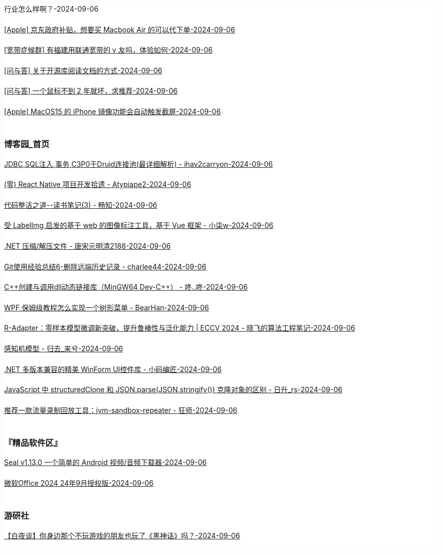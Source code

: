 行业怎么样啊？-2024-09-06</a><br/><br/><a target=_blank rel=nofollow href="https://www.v2ex.com/t/1070819#reply6" >[Apple] 京东政府补贴，想要买 Macbook Air 的可以代下单-2024-09-06</a><br/><br/><a target=_blank rel=nofollow href="https://www.v2ex.com/t/1070818#reply2" >[宽带症候群] 有福建用联通宽带的 v 友吗，体验如何-2024-09-06</a><br/><br/><a target=_blank rel=nofollow href="https://www.v2ex.com/t/1070817#reply0" >[问与答] 关于开源库阅读文档的方式-2024-09-06</a><br/><br/><a target=_blank rel=nofollow href="https://www.v2ex.com/t/1070816#reply18" >[问与答] 一个鼠标不到 2 年就坏，求推荐-2024-09-06</a><br/><br/><a target=_blank rel=nofollow href="https://www.v2ex.com/t/1070815#reply8" >[Apple] MacOS15 的 iPhone 镜像功能会自动触发截屏-2024-09-06</a><br/><br/>









###  博客园_首页

<a target=_blank rel=nofollow href="https://www.cnblogs.com/ihave2carryon/p/18401274" >JDBC,SQL注入,事务,C3P0于Druid连接池(最详细解析) - ihav2carryon-2024-09-06</a><br/><br/><a target=_blank rel=nofollow href="https://www.cnblogs.com/wxxweb/p/18401263" >(零) React Native 项目开发拾遗 - Atypiape2-2024-09-06</a><br/><br/><a target=_blank rel=nofollow href="https://www.cnblogs.com/TonyCode/p/18401189" >代码整洁之道--读书笔记(3) - 畅知-2024-09-06</a><br/><br/><a target=_blank rel=nofollow href="https://www.cnblogs.com/xiao-qi-w/p/18375771" >受 LabelImg 启发的基于 web 的图像标注工具，基于 Vue 框架 - 小柒w-2024-09-06</a><br/><br/><a target=_blank rel=nofollow href="https://www.cnblogs.com/kybs0/p/18398891" >.NET 压缩/解压文件 - 唐宋元明清2188-2024-09-06</a><br/><br/><a target=_blank rel=nofollow href="https://www.cnblogs.com/charlee44/p/18400841" >Git使用经验总结6-删除远端历史记录 - charlee44-2024-09-06</a><br/><br/><a target=_blank rel=nofollow href="https://www.cnblogs.com/ddcoder/p/18400396" >C++创建与调用dll动态链接库（MinGW64 Dev-C++） - 咚..咚-2024-09-06</a><br/><br/><a target=_blank rel=nofollow href="https://www.cnblogs.com/lvpp13/p/18400310" >WPF 保姆级教程怎么实现一个树形菜单 - BearHan-2024-09-06</a><br/><br/><a target=_blank rel=nofollow href="https://www.cnblogs.com/VincentLee/p/18399986" >R-Adapter：零样本模型微调新突破，提升鲁棒性与泛化能力 | ECCV 2024 - 晓飞的算法工程笔记-2024-09-06</a><br/><br/><a target=_blank rel=nofollow href="https://www.cnblogs.com/flyup/p/18399966" >感知机模型 - 归去_来兮-2024-09-06</a><br/><br/><a target=_blank rel=nofollow href="https://www.cnblogs.com/1312mn/p/18389654" >.NET 多版本兼容的精美 WinForm UI控件库 - 小码编匠-2024-09-06</a><br/><br/><a target=_blank rel=nofollow href="https://www.cnblogs.com/risheng/p/18399814" >JavaScript 中 structuredClone 和 JSON.parse(JSON.stringify()) 克隆对象的区别 - 日升_rs-2024-09-06</a><br/><br/><a target=_blank rel=nofollow href="https://www.cnblogs.com/jinjiangongzuoshi/p/18399605" >推荐一款流量录制回放工具：jvm-sandbox-repeater - 狂师-2024-09-06</a><br/><br/>





###  『精品软件区』

<a target=_blank rel=nofollow href="https://www.52pojie.cn/thread-1962055-1-1.html" >Seal v1.13.0 一个简单的 Android 视频/音频下载器-2024-09-06</a><br/><br/><a target=_blank rel=nofollow href="https://www.52pojie.cn/thread-1962019-1-1.html" >微软Office 2024 24年9月授权版-2024-09-06</a><br/><br/>





###  游研社

<a target=_blank rel=nofollow href="https://www.yystv.cn/p/12074" >【白夜谈】你身边那个不玩游戏的朋友也玩了《黑神话》吗？-2024-09-06</a><br/><br/>




